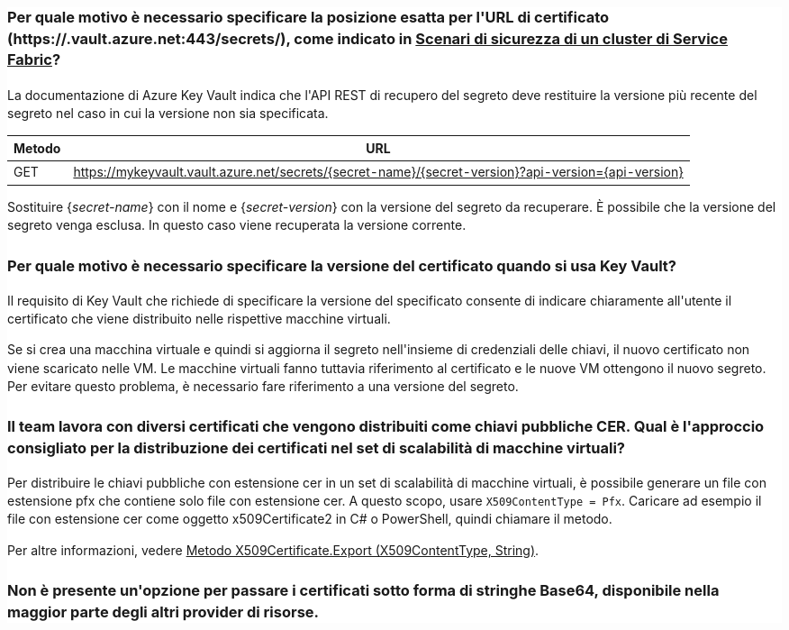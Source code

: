 ### <a name="why-do-i-have-to-specify-the-exact-location-for-the-certificate-url-httpsname-of-the-vaultvaultazurenet443secretsexact-location-as-indicated-in-service-fabric-cluster-security-scenarioshttpsazuremicrosoftcomdocumentationarticlesservice-fabric-cluster-security"></a>Per quale motivo è necessario specificare la posizione esatta per l'URL di certificato (https://<name of the vault>.vault.azure.net:443/secrets/<exact location>), come indicato in [Scenari di sicurezza di un cluster di Service Fabric](https://azure.microsoft.com/documentation/articles/service-fabric-cluster-security/)?
 
La documentazione di Azure Key Vault indica che l'API REST di recupero del segreto deve restituire la versione più recente del segreto nel caso in cui la versione non sia specificata.
 
Metodo | URL
--- | ---
GET | https://mykeyvault.vault.azure.net/secrets/{secret-name}/{secret-version}?api-version={api-version}

Sostituire {*secret-name*} con il nome e {*secret-version*} con la versione del segreto da recuperare. È possibile che la versione del segreto venga esclusa. In questo caso viene recuperata la versione corrente.
  
### <a name="why-do-i-have-to-specify-the-certificate-version-when-i-use-key-vault"></a>Per quale motivo è necessario specificare la versione del certificato quando si usa Key Vault?

Il requisito di Key Vault che richiede di specificare la versione del specificato consente di indicare chiaramente all'utente il certificato che viene distribuito nelle rispettive macchine virtuali.

Se si crea una macchina virtuale e quindi si aggiorna il segreto nell'insieme di credenziali delle chiavi, il nuovo certificato non viene scaricato nelle VM. Le macchine virtuali fanno tuttavia riferimento al certificato e le nuove VM ottengono il nuovo segreto. Per evitare questo problema, è necessario fare riferimento a una versione del segreto.

### <a name="my-team-works-with-several-certificates-that-are-distributed-to-us-as-cer-public-keys-what-is-the-recommended-approach-for-deploying-these-certificates-to-a-virtual-machine-scale-set"></a>Il team lavora con diversi certificati che vengono distribuiti come chiavi pubbliche CER. Qual è l'approccio consigliato per la distribuzione dei certificati nel set di scalabilità di macchine virtuali?

Per distribuire le chiavi pubbliche con estensione cer in un set di scalabilità di macchine virtuali, è possibile generare un file con estensione pfx che contiene solo file con estensione cer. A questo scopo, usare `X509ContentType = Pfx`. Caricare ad esempio il file con estensione cer come oggetto x509Certificate2 in C# o PowerShell, quindi chiamare il metodo. 

Per altre informazioni, vedere [Metodo X509Certificate.Export (X509ContentType, String)](https://msdn.microsoft.com/library/24ww6yzk(v=vs.110.aspx)).

### <a name="i-do-not-see-an-option-for-users-to-pass-in-certificates-as-base64-strings-most-other-resource-providers-have-this-option"></a>Non è presente un'opzione per passare i certificati sotto forma di stringhe Base64, disponibile nella maggior parte degli altri provider di risorse.
